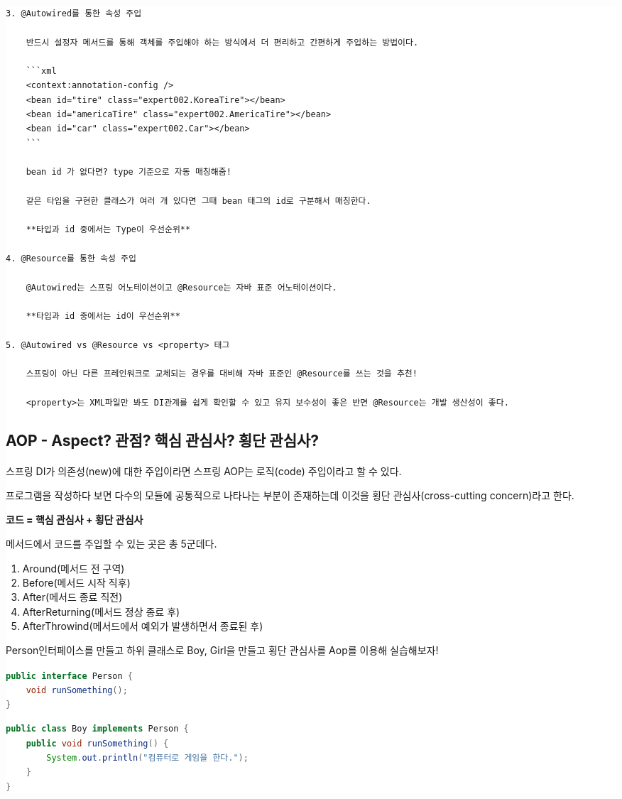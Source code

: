     3. @Autowired를 통한 속성 주입
        
        반드시 설정자 메서드를 통해 객체를 주입해야 하는 방식에서 더 편리하고 간편하게 주입하는 방법이다.
        
        ```xml
        <context:annotation-config />
        <bean id="tire" class="expert002.KoreaTire"></bean>
        <bean id="americaTire" class="expert002.AmericaTire"></bean>
        <bean id="car" class="expert002.Car"></bean>
        ```
        
        bean id 가 없다면? type 기준으로 자동 매칭해줌!
        
        같은 타입을 구현한 클래스가 여러 개 있다면 그때 bean 태그의 id로 구분해서 매칭한다.
        
        **타입과 id 중에서는 Type이 우선순위**
        
    4. @Resource를 통한 속성 주입
        
        @Autowired는 스프링 어노테이션이고 @Resource는 자바 표준 어노테이션이다.
        
        **타입과 id 중에서는 id이 우선순위**
        
    5. @Autowired vs @Resource vs <property> 태그
        
        스프링이 아닌 다른 프레인워크로 교체되는 경우를 대비해 자바 표준인 @Resource를 쓰는 것을 추천!
        
        <property>는 XML파일만 봐도 DI관계를 쉽게 확인할 수 있고 유지 보수성이 좋은 반면 @Resource는 개발 생산성이 좋다.
        

## AOP - Aspect? 관점? 핵심 관심사? 횡단 관심사?

스프링 DI가 의존성(new)에 대한 주입이라면 스프링 AOP는 로직(code) 주입이라고 할 수 있다.

프로그램을 작성하다 보면 다수의 모듈에 공통적으로 나타나는 부분이 존재하는데 이것을 횡단 관심사(cross-cutting concern)라고 한다.

**코드 = 핵심 관심사 + 횡단 관심사**

메서드에서 코드를 주입할 수 있는 곳은 총 5군데다.

1. Around(메서드 전 구역)
2. Before(메서드 시작 직후)
3. After(메서드 종료 직전)
4. AfterReturning(메서드 정상 종료 후)
5. AfterThrowind(메서드에서 예외가 발생하면서 종료된 후)

Person인터페이스를 만들고 하위 클래스로 Boy, Girl을 만들고 횡단 관심사를 Aop를 이용해 실습해보자! 

```java
public interface Person {
	void runSomething();
}
```

```java
public class Boy implements Person {
	public void runSomething() {
		System.out.println("컴퓨터로 게임을 한다.");
	}
}
```
